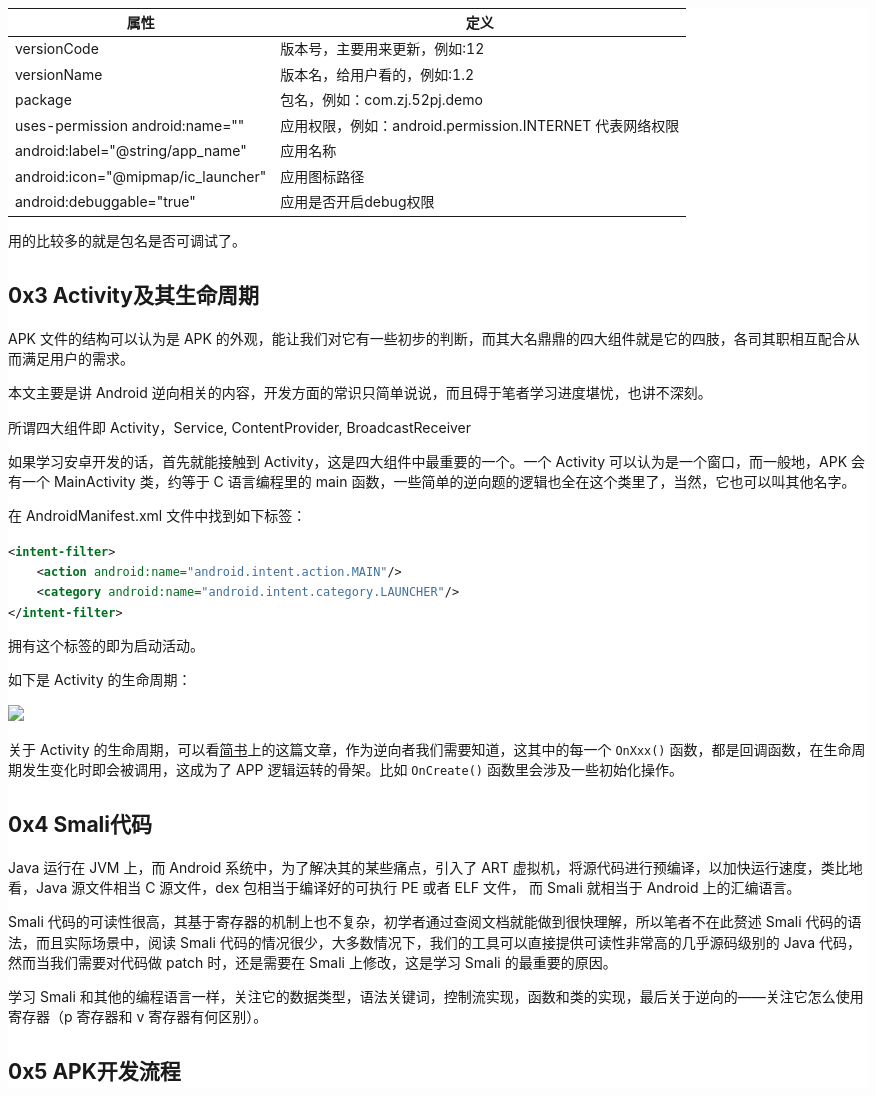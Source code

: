 |属性|定义|
|---|---|
|versionCode|版本号，主要用来更新，例如:12|
|versionName|版本名，给用户看的，例如:1.2|
|package|包名，例如：com.zj.52pj.demo|
|uses-permission android:name=""|应用权限，例如：android.permission.INTERNET 代表网络权限|
|android:label="@string/app_name"|应用名称|
|android:icon="@mipmap/ic_launcher"|应用图标路径|
|android:debuggable="true"|应用是否开启debug权限|
用的比较多的就是包名是否可调试了。


## 0x3 Activity及其生命周期
APK 文件的结构可以认为是 APK 的外观，能让我们对它有一些初步的判断，而其大名鼎鼎的四大组件就是它的四肢，各司其职相互配合从而满足用户的需求。

本文主要是讲 Android 逆向相关的内容，开发方面的常识只简单说说，而且碍于笔者学习进度堪忧，也讲不深刻。

所谓四大组件即 Activity，Service, ContentProvider, BroadcastReceiver

如果学习安卓开发的话，首先就能接触到 Activity，这是四大组件中最重要的一个。一个 Activity 可以认为是一个窗口，而一般地，APK 会有一个 MainActivity 类，约等于 C 语言编程里的 main 函数，一些简单的逆向题的逻辑也全在这个类里了，当然，它也可以叫其他名字。

在 AndroidManifest.xml 文件中找到如下标签：
```xml
<intent-filter>
	<action android:name="android.intent.action.MAIN"/>
	<category android:name="android.intent.category.LAUNCHER"/>
</intent-filter>
```
拥有这个标签的即为启动活动。

如下是 Activity 的生命周期：

![](../../../blogs/Android逆向工程基础/image-20240313194429285.png)

关于 Activity 的生命周期，可以看[简书](https://www.jianshu.com/p/fb44584daee3)上的这篇文章，作为逆向者我们需要知道，这其中的每一个 `OnXxx()` 函数，都是回调函数，在生命周期发生变化时即会被调用，这成为了 APP 逻辑运转的骨架。比如 `OnCreate()` 函数里会涉及一些初始化操作。


## 0x4 Smali代码
Java 运行在 JVM 上，而 Android 系统中，为了解决其的某些痛点，引入了 ART 虚拟机，将源代码进行预编译，以加快运行速度，类比地看，Java 源文件相当 C 源文件，dex 包相当于编译好的可执行 PE 或者 ELF 文件， 而 Smali 就相当于 Android 上的汇编语言。

Smali 代码的可读性很高，其基于寄存器的机制上也不复杂，初学者通过查阅文档就能做到很快理解，所以笔者不在此赘述 Smali 代码的语法，而且实际场景中，阅读 Smali 代码的情况很少，大多数情况下，我们的工具可以直接提供可读性非常高的几乎源码级别的 Java 代码，然而当我们需要对代码做 patch 时，还是需要在 Smali 上修改，这是学习 Smali 的最重要的原因。

学习 Smali 和其他的编程语言一样，关注它的数据类型，语法关键词，控制流实现，函数和类的实现，最后关于逆向的——关注它怎么使用寄存器（p 寄存器和 v 寄存器有何区别）。

## 0x5 APK开发流程
